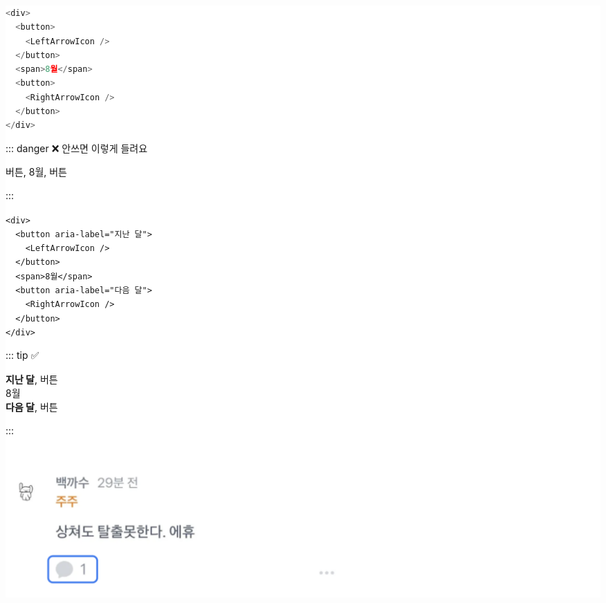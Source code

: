 ```js
<div>
  <button>
    <LeftArrowIcon />
  </button>
  <span>8월</span>
  <button>
    <RightArrowIcon />
  </button>
</div>
```

::: danger ❌ 안쓰면 이렇게 들려요

버튼, 8월, 버튼

:::

```tsx
<div>
  <button aria-label="지난 달">
    <LeftArrowIcon />
  </button>
  <span>8월</span>
  <button aria-label="다음 달">
    <RightArrowIcon />
  </button>
</div>
```

::: tip ✅

**지난 달**, 버튼<br />
8월<br />
**다음 달**, 버튼<br />

:::

<br />

<img width="500" src="./images/comment-button-without-text.png" alt="텍스트 없는 댓글 버튼 예시" />
